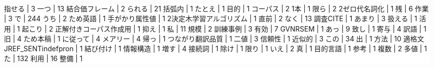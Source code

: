 指せる | 3
一つ | 13
結合価フレーム | 2
られる | 21
括弧内 | 1
たとえ | 1
目的 | 1
コーパス | 2
1本 | 1
限ら | 2
2ゼロ代名詞化 | 1
残 | 6
作業 | 3
で | 244
うち | 2
ため英語 | 1
手がかり属性値 | 1
2決定木学習アルゴリズム | 1
直前 | 2
なく | 13
調査CITE | 1
あまり | 3
扱える | 1
活用 | 1
起こり | 2
正解付きコーパス作成用 | 1
抑え | 1
私 | 11
規模 | 2
訓練事例 | 3
有効 | 7
GVNRSEM | 1
あっ | 9
致し | 1
寄与 | 4
訳語 | 1
旧 | 4
ため本稿 | 1
に従って | 4
メアリー | 4
帰っ | 1
つながり翻訳品質 | 1
二値 | 3
信頼性 | 1
近似的 | 3
この | 34
出 | 1
方法 | 10
適格文JREF_SENTindefpron | 1
結び付け | 1
情報構造 | 1
増す | 4
接続詞 | 1
除け | 1
限り | 1
いえ | 2
真 | 1
目的言語 | 1
参考 | 1
複数 | 2
多値 | 1
た | 132
利用 | 16
整備 | 1